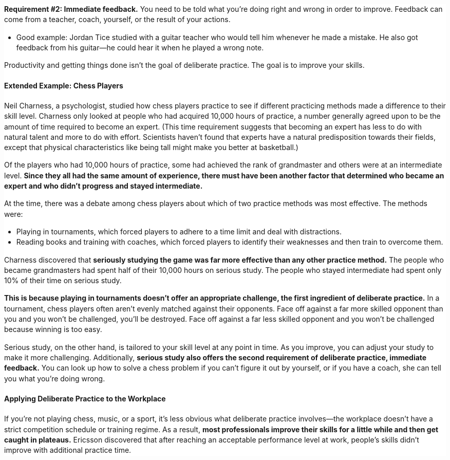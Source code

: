 

**Requirement #2: Immediate feedback.** You need to be told what you’re doing right and wrong in order to improve. Feedback can come from a teacher, coach, yourself, or the result of your actions.

  * Good example: Jordan Tice studied with a guitar teacher who would tell him whenever he made a mistake. He also got feedback from his guitar—he could hear it when he played a wrong note.



Productivity and getting things done isn’t the goal of deliberate practice. The goal is to improve your skills.

#### Extended Example: Chess Players

Neil Charness, a psychologist, studied how chess players practice to see if different practicing methods made a difference to their skill level. Charness only looked at people who had acquired 10,000 hours of practice, a number generally agreed upon to be the amount of time required to become an expert. (This time requirement suggests that becoming an expert has less to do with natural talent and more to do with effort. Scientists haven’t found that experts have a natural predisposition towards their fields, except that physical characteristics like being tall might make you better at basketball.)

Of the players who had 10,000 hours of practice, some had achieved the rank of grandmaster and others were at an intermediate level. **Since they all had the same amount of experience, there must have been another factor that determined who became an expert and who didn’t progress and stayed intermediate.**

At the time, there was a debate among chess players about which of two practice methods was most effective. The methods were:

  * Playing in tournaments, which forced players to adhere to a time limit and deal with distractions. 
  * Reading books and training with coaches, which forced players to identify their weaknesses and then train to overcome them.



Charness discovered that **seriously studying the game was far more effective than any other practice method.** The people who became grandmasters had spent half of their 10,000 hours on serious study. The people who stayed intermediate had spent only 10% of their time on serious study.

**This is because playing in tournaments doesn’t offer an appropriate challenge, the first ingredient of deliberate practice.** In a tournament, chess players often aren’t evenly matched against their opponents. Face off against a far more skilled opponent than you and you won’t be challenged, you’ll be destroyed. Face off against a far less skilled opponent and you won’t be challenged because winning is too easy.

Serious study, on the other hand, is tailored to your skill level at any point in time. As you improve, you can adjust your study to make it more challenging. Additionally, **serious study also offers the second requirement of deliberate practice, immediate feedback.** You can look up how to solve a chess problem if you can’t figure it out by yourself, or if you have a coach, she can tell you what you’re doing wrong.

#### Applying Deliberate Practice to the Workplace

If you’re not playing chess, music, or a sport, it’s less obvious what deliberate practice involves—the workplace doesn’t have a strict competition schedule or training regime. As a result, **most professionals improve their skills for a little while and then get caught in plateaus.** Ericsson discovered that after reaching an acceptable performance level at work, people’s skills didn’t improve with additional practice time.
